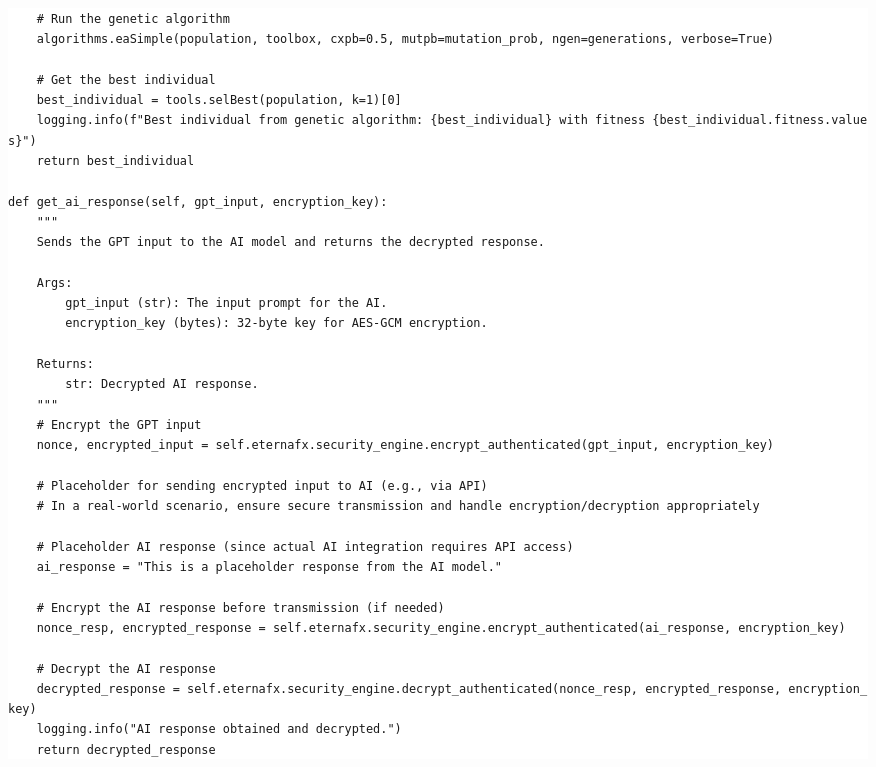         # Run the genetic algorithm
        algorithms.eaSimple(population, toolbox, cxpb=0.5, mutpb=mutation_prob, ngen=generations, verbose=True)

        # Get the best individual
        best_individual = tools.selBest(population, k=1)[0]
        logging.info(f"Best individual from genetic algorithm: {best_individual} with fitness {best_individual.fitness.values}")
        return best_individual

    def get_ai_response(self, gpt_input, encryption_key):
        """
        Sends the GPT input to the AI model and returns the decrypted response.

        Args:
            gpt_input (str): The input prompt for the AI.
            encryption_key (bytes): 32-byte key for AES-GCM encryption.

        Returns:
            str: Decrypted AI response.
        """
        # Encrypt the GPT input
        nonce, encrypted_input = self.eternafx.security_engine.encrypt_authenticated(gpt_input, encryption_key)

        # Placeholder for sending encrypted input to AI (e.g., via API)
        # In a real-world scenario, ensure secure transmission and handle encryption/decryption appropriately

        # Placeholder AI response (since actual AI integration requires API access)
        ai_response = "This is a placeholder response from the AI model."

        # Encrypt the AI response before transmission (if needed)
        nonce_resp, encrypted_response = self.eternafx.security_engine.encrypt_authenticated(ai_response, encryption_key)

        # Decrypt the AI response
        decrypted_response = self.eternafx.security_engine.decrypt_authenticated(nonce_resp, encrypted_response, encryption_key)
        logging.info("AI response obtained and decrypted.")
        return decrypted_response
